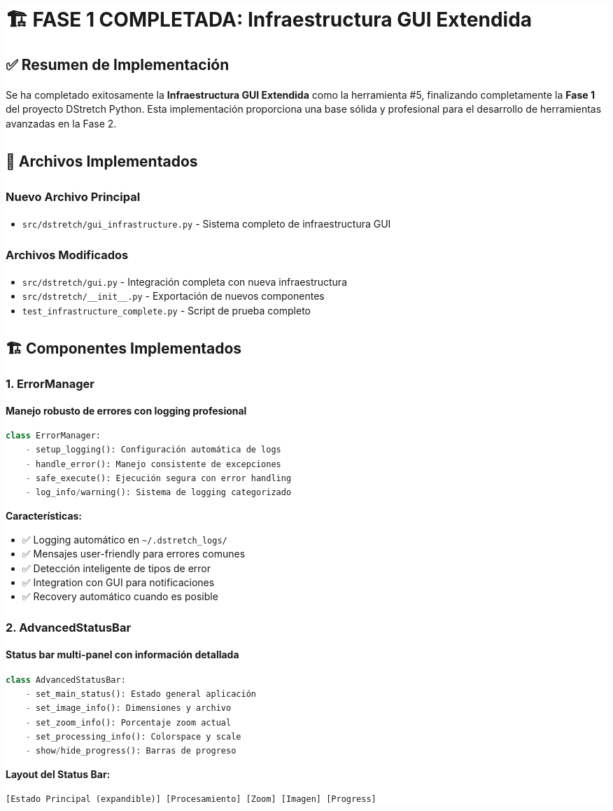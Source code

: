 # 🏗️ FASE 1 COMPLETADA: Infraestructura GUI Extendida

## ✅ Resumen de Implementación

Se ha completado exitosamente la **Infraestructura GUI Extendida** como la herramienta #5, finalizando completamente la **Fase 1** del proyecto DStretch Python. Esta implementación proporciona una base sólida y profesional para el desarrollo de herramientas avanzadas en la Fase 2.

## 📁 Archivos Implementados

### Nuevo Archivo Principal
- `src/dstretch/gui_infrastructure.py` - Sistema completo de infraestructura GUI

### Archivos Modificados  
- `src/dstretch/gui.py` - Integración completa con nueva infraestructura
- `src/dstretch/__init__.py` - Exportación de nuevos componentes
- `test_infrastructure_complete.py` - Script de prueba completo

## 🏗️ Componentes Implementados

### 1. ErrorManager
**Manejo robusto de errores con logging profesional**
```python
class ErrorManager:
    - setup_logging(): Configuración automática de logs
    - handle_error(): Manejo consistente de excepciones
    - safe_execute(): Ejecución segura con error handling
    - log_info/warning(): Sistema de logging categorizado
```

**Características:**
- ✅ Logging automático en `~/.dstretch_logs/`
- ✅ Mensajes user-friendly para errores comunes
- ✅ Detección inteligente de tipos de error
- ✅ Integration con GUI para notificaciones
- ✅ Recovery automático cuando es posible

### 2. AdvancedStatusBar
**Status bar multi-panel con información detallada**
```python
class AdvancedStatusBar:
    - set_main_status(): Estado general aplicación
    - set_image_info(): Dimensiones y archivo
    - set_zoom_info(): Porcentaje zoom actual  
    - set_processing_info(): Colorspace y scale
    - show/hide_progress(): Barras de progreso
```

**Layout del Status Bar:**
```
[Estado Principal (expandible)] [Procesamiento] [Zoom] [Imagen] [Progress]
```
